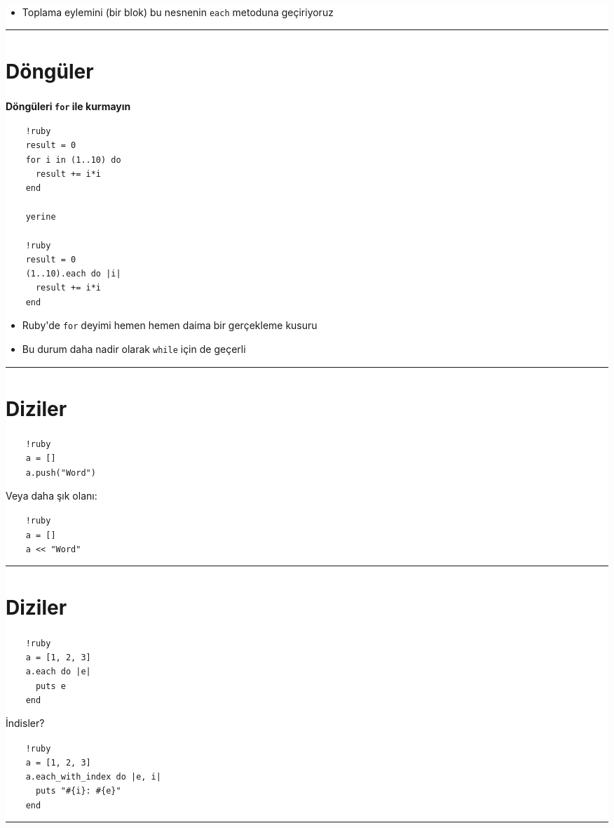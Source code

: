-   Toplama eylemini (bir blok) bu nesnenin `each` metoduna geçiriyoruz

---

#   Döngüler

**Döngüleri `for` ile kurmayın**

        !ruby
        result = 0
        for i in (1..10) do
          result += i*i
        end

        yerine

        !ruby
        result = 0
        (1..10).each do |i|
          result += i*i
        end

-   Ruby'de `for` deyimi hemen hemen daima bir gerçekleme kusuru

-   Bu durum daha nadir olarak `while` için de geçerli

---

#   Diziler

        !ruby
        a = []
        a.push("Word")

Veya daha şık olanı:

        !ruby
        a = []
        a << "Word"

---

#   Diziler

        !ruby
        a = [1, 2, 3]
        a.each do |e|
          puts e
        end

İndisler?

        !ruby
        a = [1, 2, 3]
        a.each_with_index do |e, i|
          puts "#{i}: #{e}"
        end

---